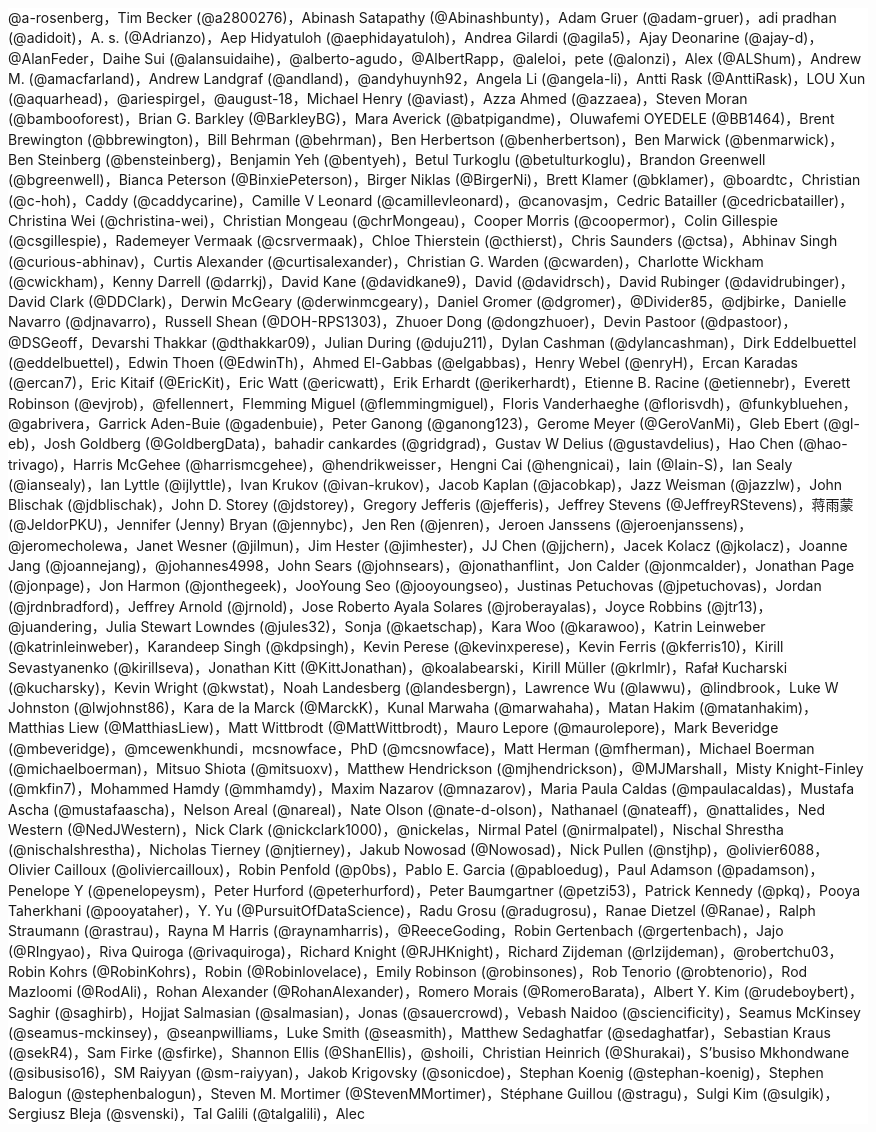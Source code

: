 @a-rosenberg，Tim Becker (@a2800276)，Abinash Satapathy (@Abinashbunty)，Adam Gruer (@adam-gruer)，adi pradhan (@adidoit)，A. s. (@Adrianzo)，Aep Hidyatuloh (@aephidayatuloh)，Andrea Gilardi (@agila5)，Ajay Deonarine (@ajay-d)，@AlanFeder，Daihe Sui (@alansuidaihe)，@alberto-agudo，@AlbertRapp，@aleloi，pete (@alonzi)，Alex (@ALShum)，Andrew M. (@amacfarland)，Andrew Landgraf (@andland)，@andyhuynh92，Angela Li (@angela-li)，Antti Rask (@AnttiRask)，LOU Xun (@aquarhead)，@ariespirgel，@august-18，Michael Henry (@aviast)，Azza Ahmed (@azzaea)，Steven Moran (@bambooforest)，Brian G. Barkley (@BarkleyBG)，Mara Averick (@batpigandme)，Oluwafemi OYEDELE (@BB1464)，Brent Brewington (@bbrewington)，Bill Behrman (@behrman)，Ben Herbertson (@benherbertson)，Ben Marwick (@benmarwick)，Ben Steinberg (@bensteinberg)，Benjamin Yeh (@bentyeh)，Betul Turkoglu (@betulturkoglu)，Brandon Greenwell (@bgreenwell)，Bianca Peterson (@BinxiePeterson)，Birger Niklas (@BirgerNi)，Brett Klamer (@bklamer)，@boardtc，Christian (@c-hoh)，Caddy (@caddycarine)，Camille V Leonard (@camillevleonard)，@canovasjm，Cedric Batailler (@cedricbatailler)，Christina Wei (@christina-wei)，Christian Mongeau (@chrMongeau)，Cooper Morris (@coopermor)，Colin Gillespie (@csgillespie)，Rademeyer Vermaak (@csrvermaak)，Chloe Thierstein (@cthierst)，Chris Saunders (@ctsa)，Abhinav Singh (@curious-abhinav)，Curtis Alexander (@curtisalexander)，Christian G. Warden (@cwarden)，Charlotte Wickham (@cwickham)，Kenny Darrell (@darrkj)，David Kane (@davidkane9)，David (@davidrsch)，David Rubinger (@davidrubinger)，David Clark (@DDClark)，Derwin McGeary (@derwinmcgeary)，Daniel Gromer (@dgromer)，@Divider85，@djbirke，Danielle Navarro (@djnavarro)，Russell Shean (@DOH-RPS1303)，Zhuoer Dong (@dongzhuoer)，Devin Pastoor (@dpastoor)，@DSGeoff，Devarshi Thakkar (@dthakkar09)，Julian During (@duju211)，Dylan Cashman (@dylancashman)，Dirk Eddelbuettel (@eddelbuettel)，Edwin Thoen (@EdwinTh)，Ahmed El-Gabbas (@elgabbas)，Henry Webel (@enryH)，Ercan Karadas (@ercan7)，Eric Kitaif (@EricKit)，Eric Watt (@ericwatt)，Erik Erhardt (@erikerhardt)，Etienne B. Racine (@etiennebr)，Everett Robinson (@evjrob)，@fellennert，Flemming Miguel (@flemmingmiguel)，Floris Vanderhaeghe (@florisvdh)，@funkybluehen，@gabrivera，Garrick Aden-Buie (@gadenbuie)，Peter Ganong (@ganong123)，Gerome Meyer (@GeroVanMi)，Gleb Ebert (@gl-eb)，Josh Goldberg (@GoldbergData)，bahadir cankardes (@gridgrad)，Gustav W Delius (@gustavdelius)，Hao Chen (@hao-trivago)，Harris McGehee (@harrismcgehee)，@hendrikweisser，Hengni Cai (@hengnicai)，Iain (@Iain-S)，Ian Sealy (@iansealy)，Ian Lyttle (@ijlyttle)，Ivan Krukov (@ivan-krukov)，Jacob Kaplan (@jacobkap)，Jazz Weisman (@jazzlw)，John Blischak (@jdblischak)，John D. Storey (@jdstorey)，Gregory Jefferis (@jefferis)，Jeffrey Stevens (@JeffreyRStevens)，蒋雨蒙 (@JeldorPKU)，Jennifer (Jenny) Bryan (@jennybc)，Jen Ren (@jenren)，Jeroen Janssens (@jeroenjanssens)，@jeromecholewa，Janet Wesner (@jilmun)，Jim Hester (@jimhester)，JJ Chen (@jjchern)，Jacek Kolacz (@jkolacz)，Joanne Jang (@joannejang)，@johannes4998，John Sears (@johnsears)，@jonathanflint，Jon Calder (@jonmcalder)，Jonathan Page (@jonpage)，Jon Harmon (@jonthegeek)，JooYoung Seo (@jooyoungseo)，Justinas Petuchovas (@jpetuchovas)，Jordan (@jrdnbradford)，Jeffrey Arnold (@jrnold)，Jose Roberto Ayala Solares (@jroberayalas)，Joyce Robbins (@jtr13)，@juandering，Julia Stewart Lowndes (@jules32)，Sonja (@kaetschap)，Kara Woo (@karawoo)，Katrin Leinweber (@katrinleinweber)，Karandeep Singh (@kdpsingh)，Kevin Perese (@kevinxperese)，Kevin Ferris (@kferris10)，Kirill Sevastyanenko (@kirillseva)，Jonathan Kitt (@KittJonathan)，@koalabearski，Kirill Müller (@krlmlr)，Rafał Kucharski (@kucharsky)，Kevin Wright (@kwstat)，Noah Landesberg (@landesbergn)，Lawrence Wu (@lawwu)，@lindbrook，Luke W Johnston (@lwjohnst86)，Kara de la Marck (@MarckK)，Kunal Marwaha (@marwahaha)，Matan Hakim (@matanhakim)，Matthias Liew (@MatthiasLiew)，Matt Wittbrodt (@MattWittbrodt)，Mauro Lepore (@maurolepore)，Mark Beveridge (@mbeveridge)，@mcewenkhundi，mcsnowface，PhD (@mcsnowface)，Matt Herman (@mfherman)，Michael Boerman (@michaelboerman)，Mitsuo Shiota (@mitsuoxv)，Matthew Hendrickson (@mjhendrickson)，@MJMarshall，Misty Knight-Finley (@mkfin7)，Mohammed Hamdy (@mmhamdy)，Maxim Nazarov (@mnazarov)，Maria Paula Caldas (@mpaulacaldas)，Mustafa Ascha (@mustafaascha)，Nelson Areal (@nareal)，Nate Olson (@nate-d-olson)，Nathanael (@nateaff)，@nattalides，Ned Western (@NedJWestern)，Nick Clark (@nickclark1000)，@nickelas，Nirmal Patel (@nirmalpatel)，Nischal Shrestha (@nischalshrestha)，Nicholas Tierney (@njtierney)，Jakub Nowosad (@Nowosad)，Nick Pullen (@nstjhp)，@olivier6088，Olivier Cailloux (@oliviercailloux)，Robin Penfold (@p0bs)，Pablo E. Garcia (@pabloedug)，Paul Adamson (@padamson)，Penelope Y (@penelopeysm)，Peter Hurford (@peterhurford)，Peter Baumgartner (@petzi53)，Patrick Kennedy (@pkq)，Pooya Taherkhani (@pooyataher)，Y. Yu (@PursuitOfDataScience)，Radu Grosu (@radugrosu)，Ranae Dietzel (@Ranae)，Ralph Straumann (@rastrau)，Rayna M Harris (@raynamharris)，@ReeceGoding，Robin Gertenbach (@rgertenbach)，Jajo (@RIngyao)，Riva Quiroga (@rivaquiroga)，Richard Knight (@RJHKnight)，Richard Zijdeman (@rlzijdeman)，@robertchu03，Robin Kohrs (@RobinKohrs)，Robin (@Robinlovelace)，Emily Robinson (@robinsones)，Rob Tenorio (@robtenorio)，Rod Mazloomi (@RodAli)，Rohan Alexander (@RohanAlexander)，Romero Morais (@RomeroBarata)，Albert Y. Kim (@rudeboybert)，Saghir (@saghirb)，Hojjat Salmasian (@salmasian)，Jonas (@sauercrowd)，Vebash Naidoo (@sciencificity)，Seamus McKinsey (@seamus-mckinsey)，@seanpwilliams，Luke Smith (@seasmith)，Matthew Sedaghatfar (@sedaghatfar)，Sebastian Kraus (@sekR4)，Sam Firke (@sfirke)，Shannon Ellis (@ShanEllis)，@shoili，Christian Heinrich (@Shurakai)，S’busiso Mkhondwane (@sibusiso16)，SM Raiyyan (@sm-raiyyan)，Jakob Krigovsky (@sonicdoe)，Stephan Koenig (@stephan-koenig)，Stephen Balogun (@stephenbalogun)，Steven M. Mortimer (@StevenMMortimer)，Stéphane Guillou (@stragu)，Sulgi Kim (@sulgik)，Sergiusz Bleja (@svenski)，Tal Galili (@talgalili)，Alec